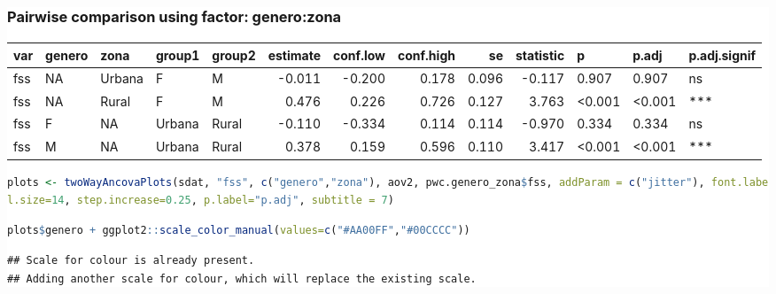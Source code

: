 ### Pairwise comparison using factor: **genero:zona**

| var | genero | zona   | group1 | group2 | estimate | conf.low | conf.high |    se | statistic | p       | p.adj   | p.adj.signif |
|:----|:-------|:-------|:-------|:-------|---------:|---------:|----------:|------:|----------:|:--------|:--------|:-------------|
| fss | NA     | Urbana | F      | M      |   -0.011 |   -0.200 |     0.178 | 0.096 |    -0.117 | 0.907   | 0.907   | ns           |
| fss | NA     | Rural  | F      | M      |    0.476 |    0.226 |     0.726 | 0.127 |     3.763 | \<0.001 | \<0.001 | \*\*\*       |
| fss | F      | NA     | Urbana | Rural  |   -0.110 |   -0.334 |     0.114 | 0.114 |    -0.970 | 0.334   | 0.334   | ns           |
| fss | M      | NA     | Urbana | Rural  |    0.378 |    0.159 |     0.596 | 0.110 |     3.417 | \<0.001 | \<0.001 | \*\*\*       |

``` r
plots <- twoWayAncovaPlots(sdat, "fss", c("genero","zona"), aov2, pwc.genero_zona$fss, addParam = c("jitter"), font.label.size=14, step.increase=0.25, p.label="p.adj", subtitle = 7)
```

``` r
plots$genero + ggplot2::scale_color_manual(values=c("#AA00FF","#00CCCC"))
```

    ## Scale for colour is already present.
    ## Adding another scale for colour, which will replace the existing scale.

